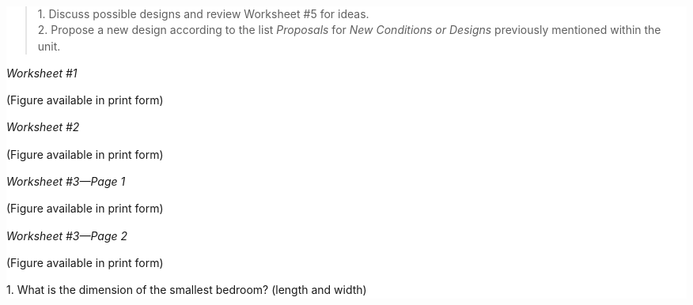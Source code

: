 </i>
</p>
<blockquote>
<dl>
<dt>
1. Discuss possible designs and review Worksheet #5 for ideas.
<dt>
2. Propose a new design according to the list
<i>
Proposals
</i>
for
<i>
New
</i>
<i>
Conditions
</i>
<i>
or
</i>
<i>
Designs
</i>
previously mentioned within the unit.
</dt>
</dt>
</dl>
</blockquote>
<p>
<i>
Worksheet #1
</i>
</p>
<p>
(Figure available in print form)
</p>
<p>
<i>
Worksheet #2
</i>
</p>
<p>
(Figure available in print form)
</p>
<p>
<i>
Worksheet #3—Page 1
</i>
</p>
<p>
(Figure available in print form)
</p>
<p>
<i>
Worksheet #3—Page 2
</i>
</p>
<p>
(Figure available in print form)
</p>
<p>
1. What is the dimension of the smallest bedroom? (length and width)
</p>